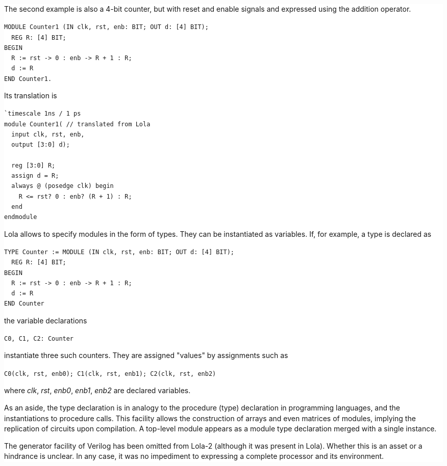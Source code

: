 The second example is also a 4-bit counter, but with reset and enable signals and expressed using
the addition operator.

```
MODULE Counter1 (IN clk, rst, enb: BIT; OUT d: [4] BIT);
  REG R: [4] BIT;
BEGIN
  R := rst -> 0 : enb -> R + 1 : R;
  d := R
END Counter1.
```
Its translation is

```
`timescale 1ns / 1 ps
module Counter1( // translated from Lola
  input clk, rst, enb,
  output [3:0] d);

  reg [3:0] R;
  assign d = R;
  always @ (posedge clk) begin
    R <= rst? 0 : enb? (R + 1) : R;
  end
endmodule
```
Lola allows to specify modules in the form of types. They can be instantiated as variables. If, for
example, a type is declared as

```
TYPE Counter := MODULE (IN clk, rst, enb: BIT; OUT d: [4] BIT);
  REG R: [4] BIT;
BEGIN
  R := rst -> 0 : enb -> R + 1 : R;
  d := R
END Counter
```
the variable declarations

```
C0, C1, C2: Counter
```
instantiate three such counters. They are assigned "values" by assignments such as

```
C0(clk, rst, enb0); C1(clk, rst, enb1); C2(clk, rst, enb2)
```
where *clk*, *rst*, *enb0*, *enb1*, *enb2* are declared variables.

As an aside, the type declaration is in analogy to the procedure (type) declaration in programming
languages, and the instantiations to procedure calls. This facility allows the construction of arrays
and even matrices of modules, implying the replication of circuits upon compilation. A top-level
module appears as a module type declaration merged with a single instance.

The generator facility of Verilog has been omitted from Lola-2 (although it was present in Lola).
Whether this is an asset or a hindrance is unclear. In any case, it was no impediment to expressing
a complete processor and its environment.
